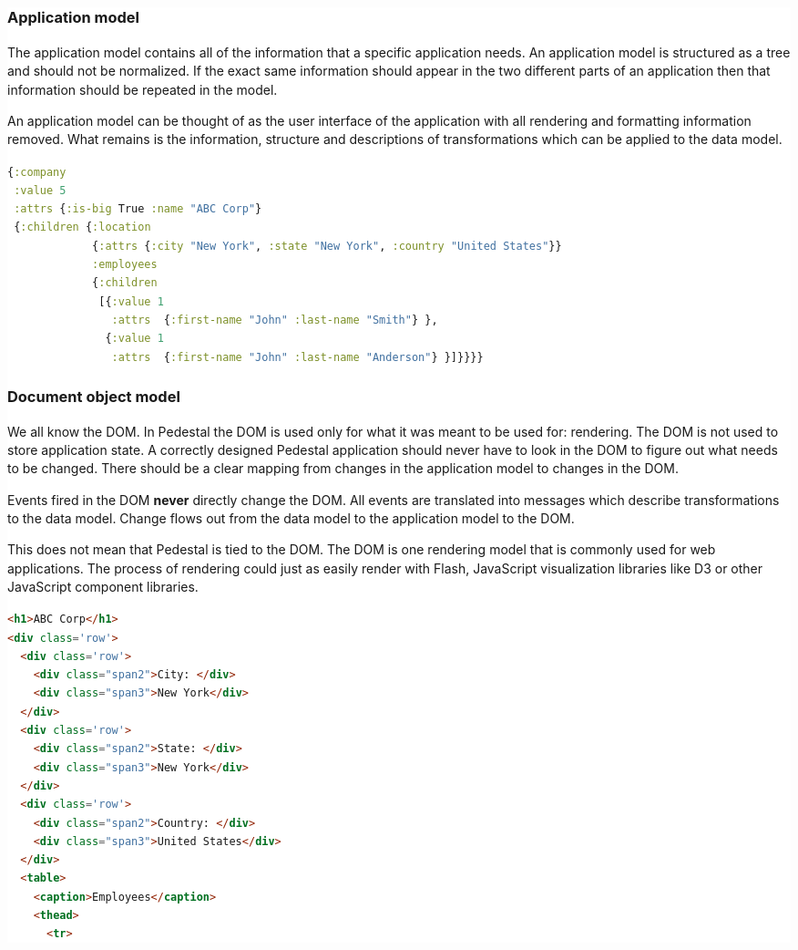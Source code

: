 
### Application model

The application model contains all of the information that a specific
application needs. An application model is structured as a tree and should
not be normalized. If the exact same information should appear in the
two different parts of an application then that information should be
repeated in the model.

An application model can be thought of as the user interface of the
application with all rendering and formatting information
removed. What remains is the information, structure and descriptions
of transformations which can be applied to the data model.

```clojure
{:company
 :value 5
 :attrs {:is-big True :name "ABC Corp"}
 {:children {:location
             {:attrs {:city "New York", :state "New York", :country "United States"}}
             :employees
             {:children
              [{:value 1
                :attrs  {:first-name "John" :last-name "Smith"} },
               {:value 1
                :attrs  {:first-name "John" :last-name "Anderson"} }]}}}}
```
           
### Document object model

We all know the DOM. In Pedestal the DOM is used only for what it was
meant to be used for: rendering. The DOM is not used to store
application state. A correctly designed Pedestal application should
never have to look in the DOM to figure out what needs to be
changed. There should be a clear mapping from changes in the
application model to changes in the DOM.

Events fired in the DOM **never** directly change the DOM. All events
are translated into messages which describe transformations to the
data model. Change flows out from the data model to the application
model to the DOM.

This does not mean that Pedestal is tied to the DOM. The DOM is one
rendering model that is commonly used for web applications. The
process of rendering could just as easily render with Flash,
JavaScript visualization libraries like D3 or other JavaScript
component libraries.

```html
<h1>ABC Corp</h1>
<div class='row'>
  <div class='row'>
    <div class="span2">City: </div>
    <div class="span3">New York</div>
  </div>
  <div class='row'>
    <div class="span2">State: </div>
    <div class="span3">New York</div>
  </div>
  <div class='row'>
    <div class="span2">Country: </div>
    <div class="span3">United States</div>
  </div>
  <table>
    <caption>Employees</caption>
    <thead>
      <tr>
```